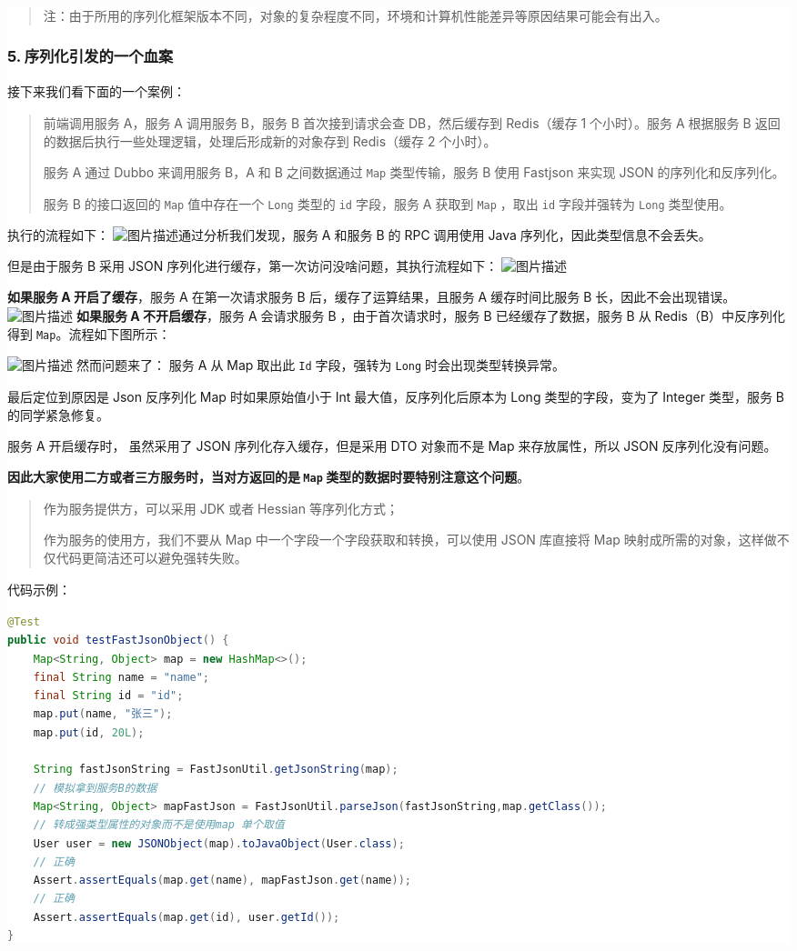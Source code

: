 > 注：由于所用的序列化框架版本不同，对象的复杂程度不同，环境和计算机性能差异等原因结果可能会有出入。



### 5. 序列化引发的一个血案

接下来我们看下面的一个案例：

> 前端调用服务 A，服务 A 调用服务 B，服务 B 首次接到请求会查 DB，然后缓存到 Redis（缓存 1 个小时）。服务 A 根据服务 B 返回的数据后执行一些处理逻辑，处理后形成新的对象存到 Redis（缓存 2 个小时）。
>
> 服务 A 通过 Dubbo 来调用服务 B，A 和 B 之间数据通过 `Map` 类型传输，服务 B 使用 Fastjson 来实现 JSON 的序列化和反序列化。
>
> 服务 B 的接口返回的 `Map` 值中存在一个 `Long` 类型的 `id` 字段，服务 A 获取到 `Map` ，取出 `id` 字段并强转为 `Long` 类型使用。

执行的流程如下：
![图片描述](https://img.mukewang.com/5db656b00001507517500718.png)通过分析我们发现，服务 A 和服务 B 的 RPC 调用使用 Java 序列化，因此类型信息不会丢失。

但是由于服务 B 采用 JSON 序列化进行缓存，第一次访问没啥问题，其执行流程如下：
![图片描述](https://img.mukewang.com/5db656cb000199cf08570550.png)

**如果服务 A 开启了缓存**，服务 A 在第一次请求服务 B 后，缓存了运算结果，且服务 A 缓存时间比服务 B 长，因此不会出现错误。
![图片描述](https://img.mukewang.com/5db656ee0001020406490340.png)
**如果服务 A 不开启缓存**，服务 A 会请求服务 B ，由于首次请求时，服务 B 已经缓存了数据，服务 B 从 Redis（B）中反序列化得到 `Map`。流程如下图所示：

![图片描述](https://img.mukewang.com/5db657060001151308390423.png)
然而问题来了： 服务 A 从 Map 取出此 `Id` 字段，强转为 `Long` 时会出现类型转换异常。

最后定位到原因是 Json 反序列化 Map 时如果原始值小于 Int 最大值，反序列化后原本为 Long 类型的字段，变为了 Integer 类型，服务 B 的同学紧急修复。

服务 A 开启缓存时， 虽然采用了 JSON 序列化存入缓存，但是采用 DTO 对象而不是 Map 来存放属性，所以 JSON 反序列化没有问题。

**因此大家使用二方或者三方服务时，当对方返回的是 `Map` 类型的数据时要特别注意这个问题**。

> 作为服务提供方，可以采用 JDK 或者 Hessian 等序列化方式；
>
> 作为服务的使用方，我们不要从 Map 中一个字段一个字段获取和转换，可以使用 JSON 库直接将 Map 映射成所需的对象，这样做不仅代码更简洁还可以避免强转失败。

代码示例：

```java
@Test
public void testFastJsonObject() {
    Map<String, Object> map = new HashMap<>();
    final String name = "name";
    final String id = "id";
    map.put(name, "张三");
    map.put(id, 20L);

    String fastJsonString = FastJsonUtil.getJsonString(map);
    // 模拟拿到服务B的数据
    Map<String, Object> mapFastJson = FastJsonUtil.parseJson(fastJsonString,map.getClass());
    // 转成强类型属性的对象而不是使用map 单个取值
    User user = new JSONObject(map).toJavaObject(User.class);
    // 正确
    Assert.assertEquals(map.get(name), mapFastJson.get(name));
    // 正确
    Assert.assertEquals(map.get(id), user.getId());
}
```
